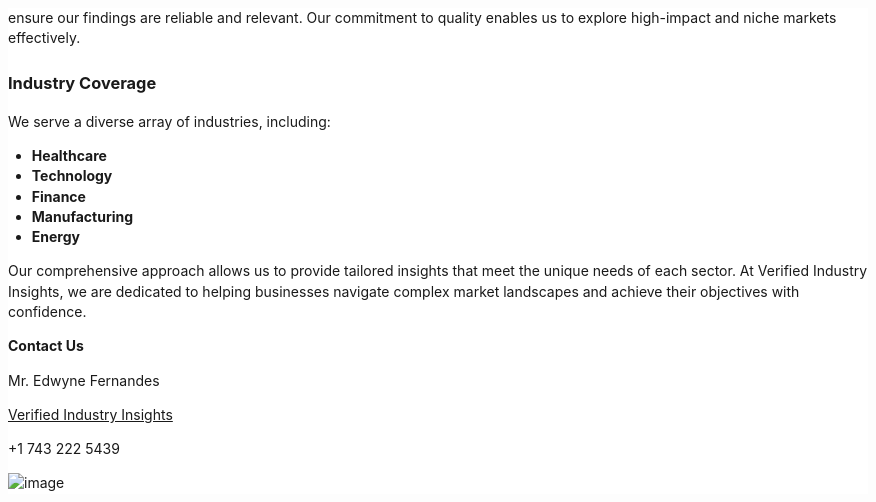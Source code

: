 ensure our findings are reliable and relevant. Our commitment to quality enables us to explore high-impact and niche markets effectively.</p><h3>Industry Coverage</h3><p>We serve a diverse array of industries, including:</p><ul><li><strong>Healthcare</strong></li><li><strong>Technology</strong></li><li><strong>Finance</strong></li><li><strong>Manufacturing</strong></li><li><strong>Energy</strong></li></ul><p>Our comprehensive approach allows us to provide tailored insights that meet the unique needs of each sector. At Verified Industry Insights, we are dedicated to helping businesses navigate complex market landscapes and achieve their objectives with confidence.</p><p><strong>Contact Us</strong></p><p>Mr. Edwyne Fernandes</p><p><a href="https://www.verifiedindustryinsights.com/">Verified Industry Insights</a></p><p>+1 743 222 5439</p>
![image](https://github.com/user-attachments/assets/1b2e5bf6-12e9-4e82-8b36-dce35293c5e0)
